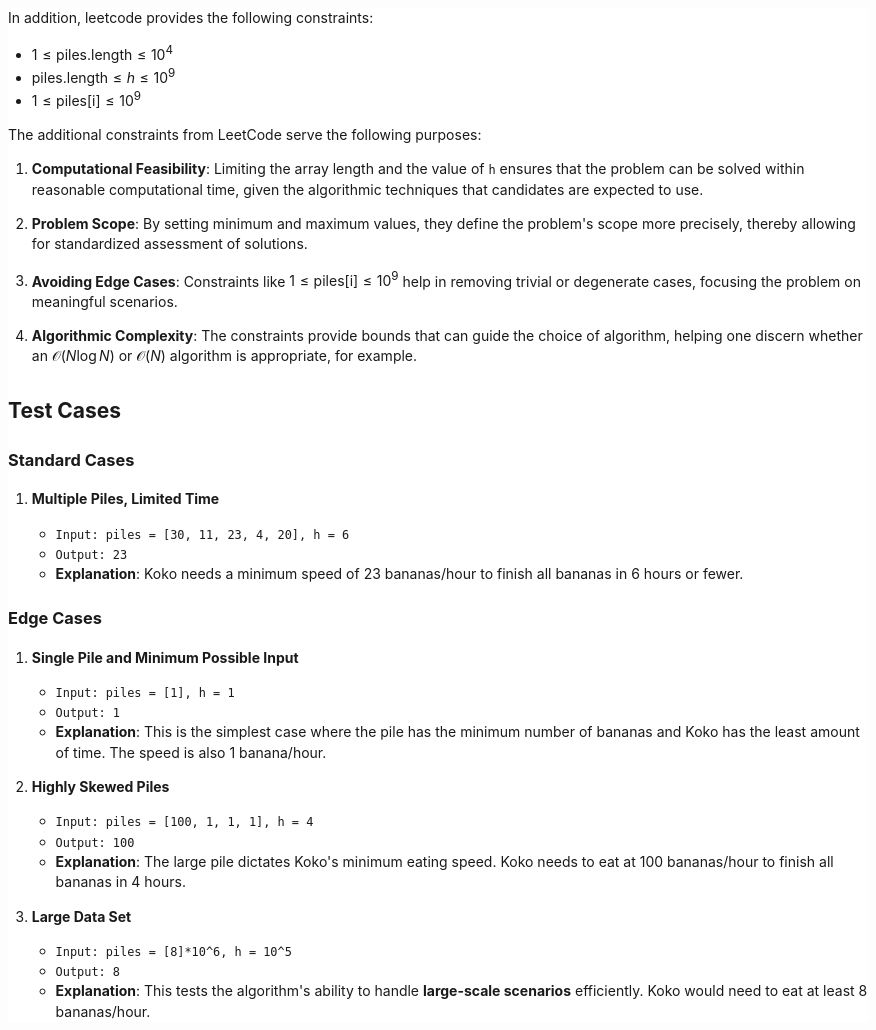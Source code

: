 In addition, leetcode provides the following constraints:

- $1 \leq \text{piles.length} \leq 10^4$
- $\text{piles.length} \leq h \leq 10^9$
- $1 \leq \text{piles[i]} \leq 10^9$

The additional constraints from LeetCode serve the following purposes:

1. **Computational Feasibility**: Limiting the array length and the value of `h`
   ensures that the problem can be solved within reasonable computational time,
   given the algorithmic techniques that candidates are expected to use.

2. **Problem Scope**: By setting minimum and maximum values, they define the
   problem's scope more precisely, thereby allowing for standardized assessment
   of solutions.

3. **Avoiding Edge Cases**: Constraints like $1 \leq \text{piles[i]} \leq 10^9$
   help in removing trivial or degenerate cases, focusing the problem on
   meaningful scenarios.

4. **Algorithmic Complexity**: The constraints provide bounds that can guide the
   choice of algorithm, helping one discern whether an $\mathcal{O}(N \log N)$
   or $\mathcal{O}(N)$ algorithm is appropriate, for example.

## Test Cases

### Standard Cases

1. **Multiple Piles, Limited Time**

   - `Input: piles = [30, 11, 23, 4, 20], h = 6`
   - `Output: 23`
   - **Explanation**: Koko needs a minimum speed of 23 bananas/hour to finish
     all bananas in 6 hours or fewer.

### Edge Cases

1. **Single Pile and Minimum Possible Input**

   - `Input: piles = [1], h = 1`
   - `Output: 1`
   - **Explanation**: This is the simplest case where the pile has the minimum
     number of bananas and Koko has the least amount of time. The speed is also
     1 banana/hour.

2. **Highly Skewed Piles**

   - `Input: piles = [100, 1, 1, 1], h = 4`
   - `Output: 100`
   - **Explanation**: The large pile dictates Koko's minimum eating speed. Koko
     needs to eat at 100 bananas/hour to finish all bananas in 4 hours.

3. **Large Data Set**

   - `Input: piles = [8]*10^6, h = 10^5`
   - `Output: 8`
   - **Explanation**: This tests the algorithm's ability to handle **large-scale
     scenarios** efficiently. Koko would need to eat at least 8 bananas/hour.


[^max-of-piles-is-M]: Recall $\max(\mathcal{P}) = M$